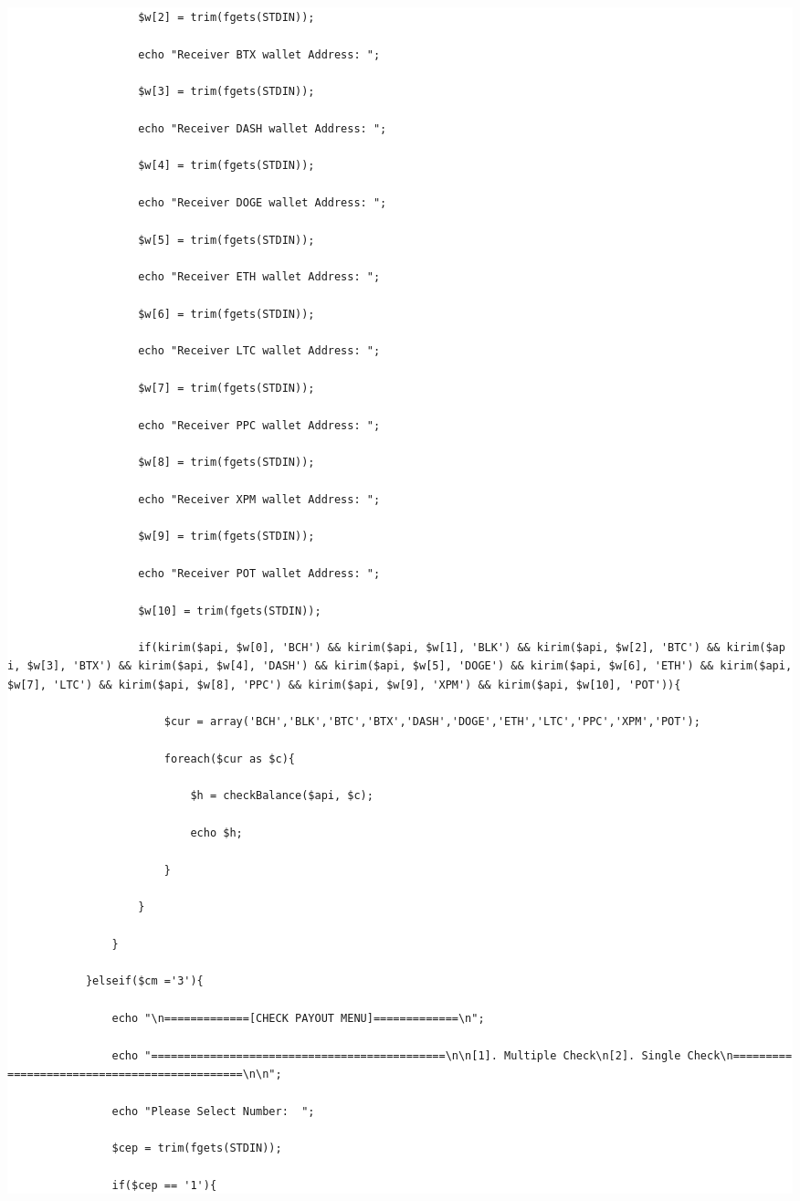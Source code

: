 						$w[2] = trim(fgets(STDIN));

						echo "Receiver BTX wallet Address: ";

						$w[3] = trim(fgets(STDIN));

						echo "Receiver DASH wallet Address: ";

						$w[4] = trim(fgets(STDIN));

						echo "Receiver DOGE wallet Address: ";

						$w[5] = trim(fgets(STDIN));

						echo "Receiver ETH wallet Address: ";

						$w[6] = trim(fgets(STDIN));

						echo "Receiver LTC wallet Address: ";

						$w[7] = trim(fgets(STDIN));

						echo "Receiver PPC wallet Address: ";

						$w[8] = trim(fgets(STDIN));

						echo "Receiver XPM wallet Address: ";

						$w[9] = trim(fgets(STDIN));

						echo "Receiver POT wallet Address: ";

						$w[10] = trim(fgets(STDIN));

						if(kirim($api, $w[0], 'BCH') && kirim($api, $w[1], 'BLK') && kirim($api, $w[2], 'BTC') && kirim($api, $w[3], 'BTX') && kirim($api, $w[4], 'DASH') && kirim($api, $w[5], 'DOGE') && kirim($api, $w[6], 'ETH') && kirim($api, $w[7], 'LTC') && kirim($api, $w[8], 'PPC') && kirim($api, $w[9], 'XPM') && kirim($api, $w[10], 'POT')){

							$cur = array('BCH','BLK','BTC','BTX','DASH','DOGE','ETH','LTC','PPC','XPM','POT');

							foreach($cur as $c){

								$h = checkBalance($api, $c);

								echo $h;

							}

						}

					}

				}elseif($cm ='3'){

					echo "\n=============[CHECK PAYOUT MENU]=============\n";

					echo "=============================================\n\n[1]. Multiple Check\n[2]. Single Check\n=============================================\n\n";

					echo "Please Select Number:  ";

					$cep = trim(fgets(STDIN));

					if($cep == '1'){
